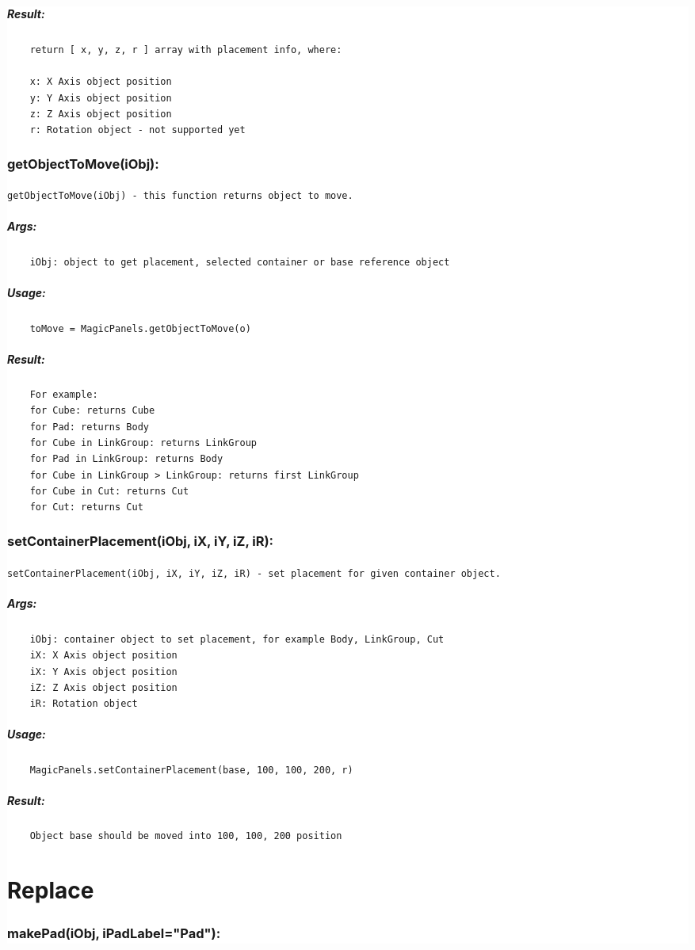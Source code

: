 ##### Result:
	
		return [ x, y, z, r ] array with placement info, where:
		
		x: X Axis object position
		y: Y Axis object position
		z: Z Axis object position
		r: Rotation object - not supported yet

### getObjectToMove(iObj):

	getObjectToMove(iObj) - this function returns object to move.
	
##### Args:
	
		iObj: object to get placement, selected container or base reference object

##### Usage:
	
		toMove = MagicPanels.getObjectToMove(o)

##### Result:
	
		For example: 
		for Cube: returns Cube
		for Pad: returns Body
		for Cube in LinkGroup: returns LinkGroup
		for Pad in LinkGroup: returns Body
		for Cube in LinkGroup > LinkGroup: returns first LinkGroup
		for Cube in Cut: returns Cut
		for Cut: returns Cut

### setContainerPlacement(iObj, iX, iY, iZ, iR):

	setContainerPlacement(iObj, iX, iY, iZ, iR) - set placement for given container object.
	
##### Args:

		iObj: container object to set placement, for example Body, LinkGroup, Cut
		iX: X Axis object position
		iX: Y Axis object position
		iZ: Z Axis object position
		iR: Rotation object
		
##### Usage:
	
		MagicPanels.setContainerPlacement(base, 100, 100, 200, r)

##### Result:
	
		Object base should be moved into 100, 100, 200 position

# Replace
### makePad(iObj, iPadLabel="Pad"):
